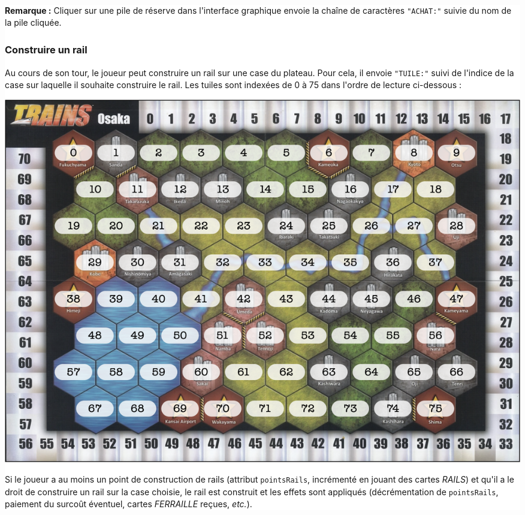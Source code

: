 **Remarque :** Cliquer sur une pile de réserve dans l'interface graphique envoie la chaîne de caractères `"ACHAT:"` suivie du nom de la pile cliquée.

### Construire un rail

Au cours de son tour, le joueur peut construire un rail sur une case du plateau. Pour cela, il envoie `"TUILE:"` suivi de l'indice de la case sur laquelle il souhaite construire le rail. Les tuiles sont indexées de 0 à 75 dans l'ordre de lecture ci-dessous :

![Indexation des tuiles](ressources/tuiles.png)

Si le joueur a au moins un point de construction de rails (attribut `pointsRails`, incrémenté en jouant des cartes _RAILS_) et qu'il a le droit de construire un rail sur la case choisie, le rail est construit et les effets sont appliqués (décrémentation de `pointsRails`, paiement du surcoût éventuel, cartes _FERRAILLE_ reçues, _etc._).
